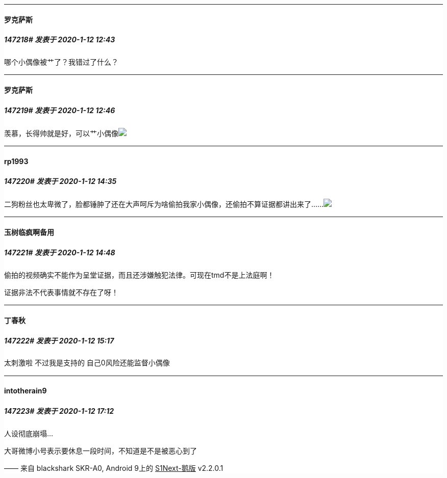 
-----

####  罗克萨斯  
##### 147218#       发表于 2020-1-12 12:43


哪个小偶像被艹了？我错过了什么？


-----

####  罗克萨斯  
##### 147219#       发表于 2020-1-12 12:46


羡慕，长得帅就是好，可以艹小偶像<img src="https://static.saraba1st.com/image/smiley/face2017/125.png" referrerpolicy="no-referrer">


-----

####  rp1993  
##### 147220#       发表于 2020-1-12 14:35


二狗粉丝也太卑微了，脸都锤肿了还在大声呵斥为啥偷拍我家小偶像，还偷拍不算证据都讲出来了……<img src="https://static.saraba1st.com/image/smiley/face2017/211.gif" referrerpolicy="no-referrer">


-----

####  玉树临疯啊备用  
##### 147221#       发表于 2020-1-12 14:48


偷拍的视频确实不能作为呈堂证据，而且还涉嫌触犯法律。可现在tmd不是上法庭啊！

证据非法不代表事情就不存在了呀！


-----

####  丁春秋  
##### 147222#       发表于 2020-1-12 15:17


太刺激啦 不过我是支持的 自己0风险还能监督小偶像


-----

####  intotherain9  
##### 147223#       发表于 2020-1-12 17:12


人设彻底崩塌…

大哥微博小号表示要休息一段时间，不知道是不是被恶心到了

—— 来自 blackshark SKR-A0, Android 9上的 [S1Next-鹅版](https://github.com/ykrank/S1-Next/releases) v2.2.0.1

